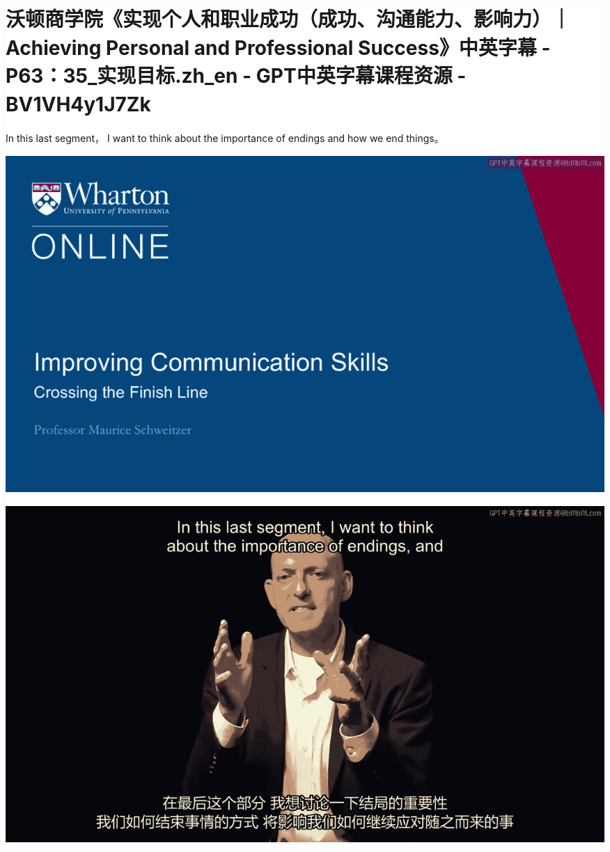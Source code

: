 # 沃顿商学院《实现个人和职业成功（成功、沟通能力、影响力）｜Achieving Personal and Professional Success》中英字幕 - P63：35_实现目标.zh_en - GPT中英字幕课程资源 - BV1VH4y1J7Zk

 In this last segment， I want to think about the importance of endings and how we end things。



![](img/70049b081e918ec0579ed6e564b7211e_1.png)

![](img/70049b081e918ec0579ed6e564b7211e_2.png)
